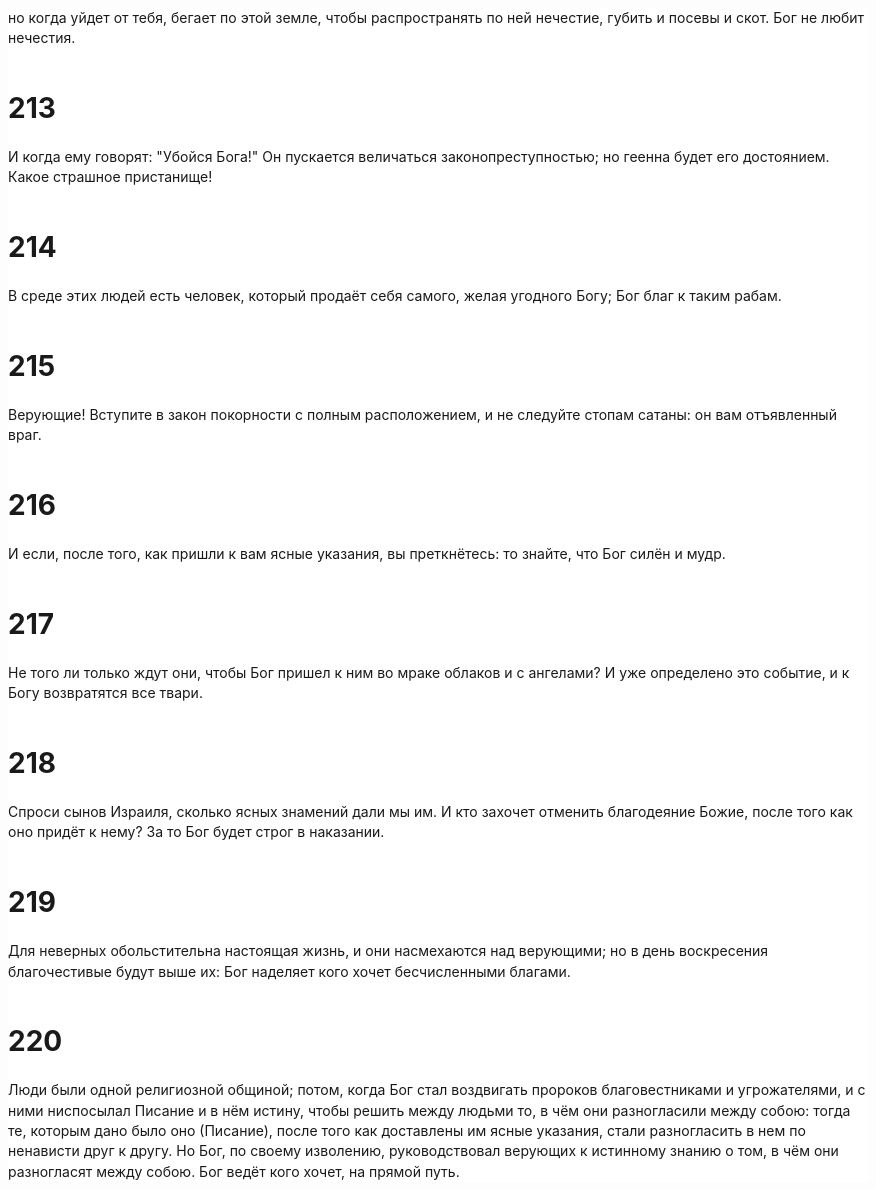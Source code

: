 но когда уйдет от тебя, бегает по этой земле, чтобы распространять по ней нечестие, губить и посевы и скот. Бог не любит нечестия.

# 213

И когда ему говорят: "Убойся Бога!" Он пускается величаться законопреступностью; но геенна будет его достоянием. Какое страшное пристанище!

# 214

В среде этих людей есть человек, который продаёт себя самого, желая угодного Богу; Бог благ к таким рабам.

# 215

Верующие! Вступите в закон покорности с полным расположением, и не следуйте стопам сатаны: он вам отъявленный враг.

# 216

И если, после того, как пришли к вам ясные указания, вы преткнётесь: то знайте, что Бог силён и мудр.

# 217

Не того ли только ждут они, чтобы Бог пришел к ним во мраке облаков и с ангелами? И уже определено это событие, и к Богу возвратятся все твари.

# 218

Спроси сынов Израиля, сколько ясных знамений дали мы им. И кто захочет отменить благодеяние Божие, после того как оно придёт к нему? За то Бог будет строг в наказании.

# 219

Для неверных обольстительна настоящая жизнь, и они насмехаются над верующими; но в день воскресения благочестивые будут выше их: Бог наделяет кого хочет бесчисленными благами.

# 220

Люди были одной религиозной общиной; потом, когда Бог стал воздвигать пророков благовестниками и угрожателями, и с ними ниспосылал Писание и в нём истину, чтобы решить между людьми то, в чём они разногласили между собою: тогда те, которым дано было оно (Писание), после того как доставлены им ясные указания, стали разногласить в нем по ненависти друг к другу. Но Бог, по своему изволению, руководствовал верующих к истинному знанию о том, в чём они разногласят между собою. Бог ведёт кого хочет, на прямой путь.
